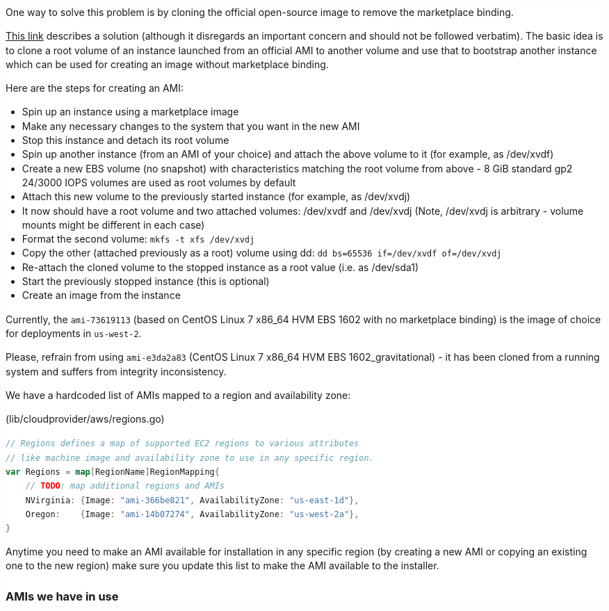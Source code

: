 One way to solve this problem is by cloning the official open-source image to
remove the marketplace binding.

[This link](https://bugs.centos.org/view.php?id=6228) describes a solution
(although it disregards an important concern and should not be followed
verbatim). The basic idea is to clone a root volume of an instance launched
from an official AMI to another volume and use that to bootstrap another
instance which can be used for creating an image without marketplace binding.

Here are the steps for creating an AMI:

  - Spin up an instance using a marketplace image
  - Make any necessary changes to the system that you want in the new AMI
  - Stop this instance and detach its root volume
  - Spin up another instance (from an AMI of your choice) and attach the above volume to it (for example, as /dev/xvdf)
  - Create a new EBS volume (no snapshot) with characteristics matching the
    root volume from above - 8 GiB standard gp2 24/3000 IOPS volumes are used
    as root volumes by default
  - Attach this new volume to the previously started instance  (for example, as /dev/xvdj)
  - It now should have a root volume and two attached volumes: /dev/xvdf and /dev/xvdj
    (Note, /dev/xvdj is arbitrary - volume mounts might be different in each case)
  - Format the second volume: `mkfs -t xfs /dev/xvdj`
  - Copy the other (attached previously as a root) volume using dd: `dd bs=65536 if=/dev/xvdf of=/dev/xvdj`
  - Re-attach the cloned volume to the stopped instance as a root value (i.e. as /dev/sda1)
  - Start the previously stopped instance (this is optional)
  - Create an image from the instance

Currently, the `ami-73619113` (based on CentOS Linux 7 x86_64 HVM EBS 1602 with
no marketplace binding) is the image of choice for deployments in `us-west-2`.

Please, refrain from using `ami-e3da2a83` (CentOS Linux 7 x86_64 HVM EBS 1602_gravitational) - it has been
cloned from a running system and suffers from integrity inconsistency.

We have a hardcoded list of AMIs mapped to a region and availability zone:

(lib/cloudprovider/aws/regions.go)
```go
// Regions defines a map of supported EC2 regions to various attributes
// like machine image and availability zone to use in any specific region.
var Regions = map[RegionName]RegionMapping{
	// TODO: map additional regions and AMIs
	NVirginia: {Image: "ami-366be821", AvailabilityZone: "us-east-1d"},
	Oregon:    {Image: "ami-14b07274", AvailabilityZone: "us-west-2a"},
}
```

Anytime you need to make an AMI available for installation in any specific
region (by creating a new AMI or copying an existing one to the new region)
make sure you update this list to make the AMI available to the installer.

### AMIs we have in use


[//]: # (Footnotes and references)
[kubernetes-master]: <assets/aws/kubernetes-master.json>
[kubernetes-node]: <assets/aws/kubernetes-node.json>
[kubernetes-basic]: <assets/aws/kubernetes-basic.json>
[kubernetes-deployer]: <assets/aws/kubernetes-deployer.json>
[libvirt]: <http://libvirt.org>
[vagrant]: <https://www.vagrantup.com/downloads.html>
[virtualbox]: <https://www.virtualbox.org/wiki/Downloads>
[terraform]: <https://www.terraform.io/>
[Planet-deploy-artifacts]: <https://jenkins.gravitational.io/job/Planet-deploy-artifacts/>
[onprem Vagrantfile]: <assets/onprem/Vagrantfile>
[flannel]: https://github.com/coreos/flannel
[calico]: https://www.projectcalico.org/
[migrations]: <assets/migrations/>